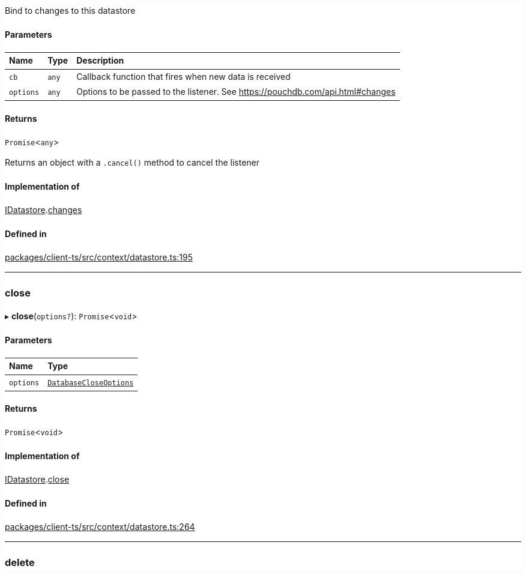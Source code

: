 Bind to changes to this datastore

#### Parameters

| Name | Type | Description |
| :------ | :------ | :------ |
| `cb` | `any` | Callback function that fires when new data is received |
| `options` | `any` | Options to be passed to the listener. See https://pouchdb.com/api.html#changes |

#### Returns

`Promise`<`any`\>

Returns an object with a `.cancel()` method to cancel the listener

#### Implementation of

[IDatastore](../interfaces/verida_client_ts._internal_.IDatastore.md).[changes](../interfaces/verida_client_ts._internal_.IDatastore.md#changes)

#### Defined in

[packages/client-ts/src/context/datastore.ts:195](https://github.com/verida/verida-js/blob/a690f60/packages/client-ts/src/context/datastore.ts#L195)

___

### close

▸ **close**(`options?`): `Promise`<`void`\>

#### Parameters

| Name | Type |
| :------ | :------ |
| `options` | [`DatabaseCloseOptions`](../interfaces/verida_client_ts._internal_.DatabaseCloseOptions.md) |

#### Returns

`Promise`<`void`\>

#### Implementation of

[IDatastore](../interfaces/verida_client_ts._internal_.IDatastore.md).[close](../interfaces/verida_client_ts._internal_.IDatastore.md#close)

#### Defined in

[packages/client-ts/src/context/datastore.ts:264](https://github.com/verida/verida-js/blob/a690f60/packages/client-ts/src/context/datastore.ts#L264)

___

### delete
